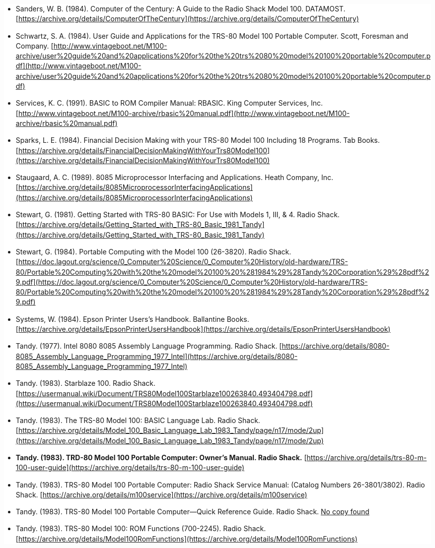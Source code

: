 * Sanders, W. B. (1984). Computer of the Century: A Guide to the Radio Shack Model 100. DATAMOST. [https://archive.org/details/ComputerOfTheCentury](https://archive.org/details/ComputerOfTheCentury)

* Schwartz, S. A. (1984). User Guide and Applications for the TRS-80 Model 100 Portable Computer. Scott, Foresman and Company. [http://www.vintageboot.net/M100-archive/user%20guide%20and%20applications%20for%20the%20trs%2080%20model%20100%20portable%20computer.pdf](http://www.vintageboot.net/M100-archive/user%20guide%20and%20applications%20for%20the%20trs%2080%20model%20100%20portable%20computer.pdf)

* Services, K. C. (1991). BASIC to ROM Compiler Manual: RBASIC. King Computer Services, Inc. [http://www.vintageboot.net/M100-archive/rbasic%20manual.pdf](http://www.vintageboot.net/M100-archive/rbasic%20manual.pdf)

* Sparks, L. E. (1984). Financial Decision Making with your TRS-80 Model 100 Including 18 Programs. Tab Books. [https://archive.org/details/FinancialDecisionMakingWithYourTrs80Model100](https://archive.org/details/FinancialDecisionMakingWithYourTrs80Model100)

* Staugaard, A. C. (1989). 8085 Microprocessor Interfacing and Applications. Heath Company, Inc. [https://archive.org/details/8085MicroprocessorInterfacingApplications](https://archive.org/details/8085MicroprocessorInterfacingApplications)

* Stewart, G. (1981). Getting Started with TRS-80 BASIC: For Use with Models 1, III, & 4. Radio Shack. [https://archive.org/details/Getting_Started_with_TRS-80_Basic_1981_Tandy](https://archive.org/details/Getting_Started_with_TRS-80_Basic_1981_Tandy)

* Stewart, G. (1984). Portable Computing with the Model 100 (26-3820). Radio Shack. [https://doc.lagout.org/science/0_Computer%20Science/0_Computer%20History/old-hardware/TRS-80/Portable%20Computing%20with%20the%20model%20100%20%281984%29%28Tandy%20Corporation%29%28pdf%29.pdf](https://doc.lagout.org/science/0_Computer%20Science/0_Computer%20History/old-hardware/TRS-80/Portable%20Computing%20with%20the%20model%20100%20%281984%29%28Tandy%20Corporation%29%28pdf%29.pdf)

* Systems, W. (1984). Epson Printer Users’s Handbook. Ballantine Books. [https://archive.org/details/EpsonPrinterUsersHandbook](https://archive.org/details/EpsonPrinterUsersHandbook)

* Tandy. (1977). Intel 8080 8085 Assembly Language Programming. Radio Shack. [https://archive.org/details/8080-8085_Assembly_Language_Programming_1977_Intel](https://archive.org/details/8080-8085_Assembly_Language_Programming_1977_Intel)

* Tandy. (1983). Starblaze 100. Radio Shack. [https://usermanual.wiki/Document/TRS80Model100Starblaze100263840.493404798.pdf](https://usermanual.wiki/Document/TRS80Model100Starblaze100263840.493404798.pdf)

* Tandy. (1983). The TRS-80 Model 100: BASIC Language Lab. Radio Shack. [https://archive.org/details/Model_100_Basic_Language_Lab_1983_Tandy/page/n17/mode/2up](https://archive.org/details/Model_100_Basic_Language_Lab_1983_Tandy/page/n17/mode/2up)

* **Tandy. (1983). TRD-80 Model 100 Portable Computer: Owner’s Manual. Radio Shack.** [https://archive.org/details/trs-80-m-100-user-guide](https://archive.org/details/trs-80-m-100-user-guide)

* Tandy. (1983). TRS-80 Model 100 Portable Computer: Radio Shack Service Manual: (Catalog Numbers 26-3801/3802). Radio Shack. [https://archive.org/details/m100service](https://archive.org/details/m100service)

* Tandy. (1983). TRS-80 Model 100 Portable Computer—Quick Reference Guide. Radio Shack. [No copy found]()

* Tandy. (1983). TRS-80 Model 100: ROM Functions (700-2245). Radio Shack. [https://archive.org/details/Model100RomFunctions](https://archive.org/details/Model100RomFunctions)

